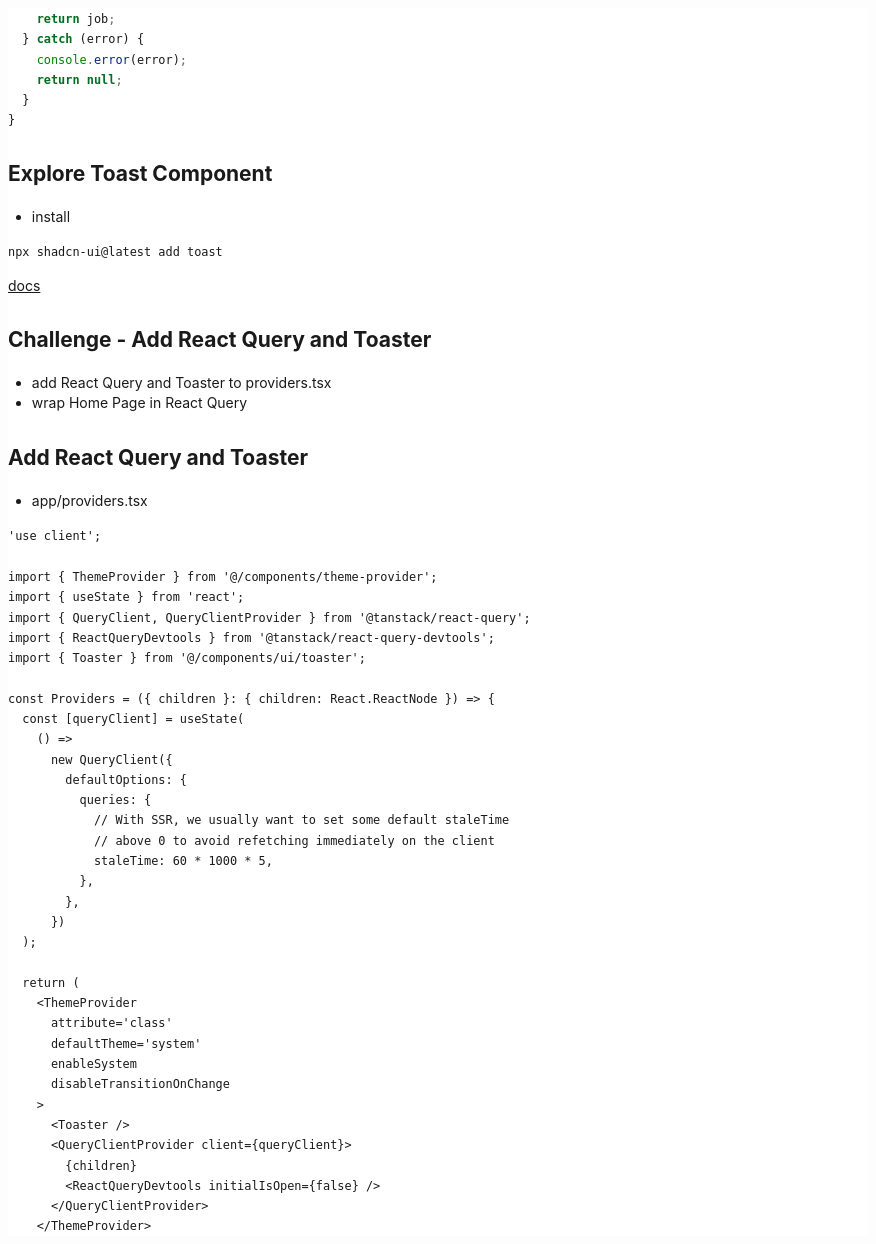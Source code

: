 ```ts
    return job;
  } catch (error) {
    console.error(error);
    return null;
  }
}
```

## Explore Toast Component

- install

```sh
npx shadcn-ui@latest add toast

```

[docs](https://ui.shadcn.com/docs/components/toast)

## Challenge - Add React Query and Toaster

- add React Query and Toaster to providers.tsx
- wrap Home Page in React Query

## Add React Query and Toaster

- app/providers.tsx

```tsx
'use client';

import { ThemeProvider } from '@/components/theme-provider';
import { useState } from 'react';
import { QueryClient, QueryClientProvider } from '@tanstack/react-query';
import { ReactQueryDevtools } from '@tanstack/react-query-devtools';
import { Toaster } from '@/components/ui/toaster';

const Providers = ({ children }: { children: React.ReactNode }) => {
  const [queryClient] = useState(
    () =>
      new QueryClient({
        defaultOptions: {
          queries: {
            // With SSR, we usually want to set some default staleTime
            // above 0 to avoid refetching immediately on the client
            staleTime: 60 * 1000 * 5,
          },
        },
      })
  );

  return (
    <ThemeProvider
      attribute='class'
      defaultTheme='system'
      enableSystem
      disableTransitionOnChange
    >
      <Toaster />
      <QueryClientProvider client={queryClient}>
        {children}
        <ReactQueryDevtools initialIsOpen={false} />
      </QueryClientProvider>
    </ThemeProvider>
```